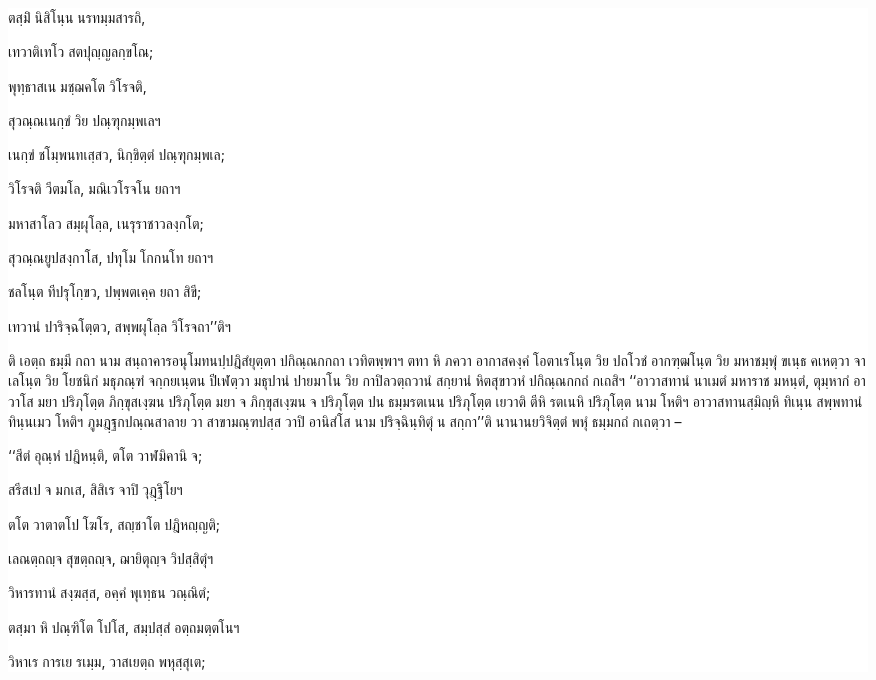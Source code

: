 <p>
ตสฺมิํ  
นิสิโนฺน นรทมฺมสารถิ,  
  
เทวาติเทโว สตปุญฺญลกฺขโณ;  
  
พุทฺธาสเน มชฺฌคโต วิโรจติ,  
  
สุวณฺณเนกฺขํ วิย ปณฺฑุกมฺพเลฯ  
</p>
  
<p>
เนกฺขํ ชโมฺพนทเสฺสว, นิกฺขิตฺตํ ปณฺฑุกมฺพเล;  
  
วิโรจติ วีตมโล, มณิเวโรจโน ยถาฯ  
</p>
  
<p>
มหาสาโลว สมฺผุโลฺล, เนรุราชาวลงฺกโต;  
  
สุวณฺณยูปสงฺกาโส, ปทุโม โกกนโท ยถาฯ  
</p>
  
<p>
ชลโนฺต ทีปรุโกฺขว, ปพฺพตเคฺค ยถา สิขี;  
  
เทวานํ ปาริจฺฉโตฺตว, สพฺพผุโลฺล วิโรจถา’’ติฯ  
</p>
  
<p>  ติ เอตฺถ ธมฺมี กถา นาม สนฺถาคารอนุโมทนปฺปฎิสํยุตฺตา ปกิณฺณกกถา เวทิตพฺพาฯ ตทา หิ ภควา อากาสคงฺคํ โอตาเรโนฺต วิย ปถโวชํ อากฑฺฒโนฺต วิย มหาชมฺพุํ ขเนฺธ คเหตฺวา จาเลโนฺต วิย โยชนิกํ มธุภณฺฑํ จกฺกยเนฺตน ปีเฬตฺวา มธุปานํ ปายมาโน วิย กาปิลวตฺถวานํ สกฺยานํ หิตสุขาวหํ  ปกิณฺณกกถํ กเถสิฯ ‘‘อาวาสทานํ นาเมตํ มหาราช มหนฺตํ, ตุมฺหากํ อาวาโส มยา ปริภุโตฺต ภิกฺขุสเงฺฆน ปริภุโตฺต มยา จ ภิกฺขุสเงฺฆน จ ปริภุโตฺต ปน ธมฺมรตเนน ปริภุโตฺต เยวาติ ตีหิ รตเนหิ ปริภุโตฺต นาม โหติฯ อาวาสทานสฺมิญฺหิ ทิเนฺน สพฺพทานํ ทินฺนเมว โหติฯ ภูมฎฺฐกปณฺณสาลาย วา สาขามณฺฑปสฺส วาปิ อานิสํโส นาม ปริจฺฉินฺทิตุํ น สกฺกา’’ติ นานานยวิจิตฺตํ พหุํ ธมฺมกถํ กเถตฺวา –</p>


<p>
‘‘สีตํ อุณฺหํ ปฎิหนฺติ, ตโต วาฬมิคานิ จ;  
  
สรีสเป จ มกเส, สิสิเร จาปิ วุฎฺฐิโยฯ  
</p>
  
<p>
ตโต วาตาตโป โฆโร, สญฺชาโต ปฎิหญฺญติ;  
  
เลณตฺถญฺจ สุขตฺถญฺจ, ฌายิตุญฺจ วิปสฺสิตุํฯ  
</p>
  
<p>
วิหารทานํ สงฺฆสฺส, อคฺคํ พุเทฺธน วณฺณิตํ;  
  
ตสฺมา หิ ปณฺฑิโต โปโส, สมฺปสฺสํ อตฺถมตฺตโนฯ  
</p>
  
<p>
วิหาเร  
การเย รเมฺม, วาสเยตฺถ พหุสฺสุเต;  
  